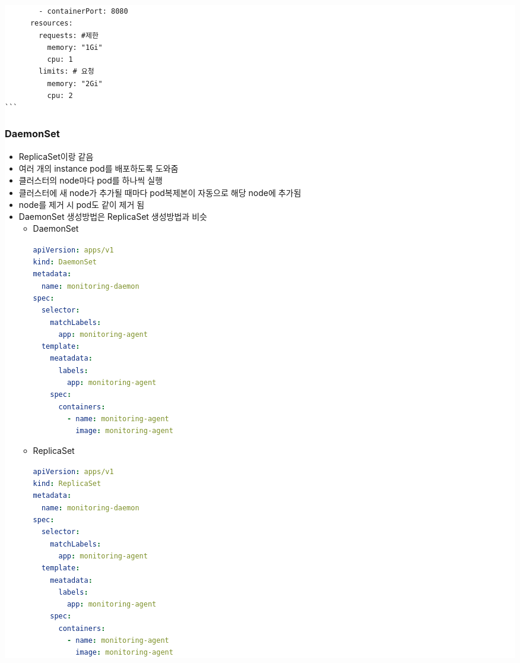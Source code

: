             - containerPort: 8080
          resources:
            requests: #제한
              memory: "1Gi"
              cpu: 1
            limits: # 요청
              memory: "2Gi"
              cpu: 2
    ```

### DaemonSet

- ReplicaSet이랑 같음
- 여러 개의 instance pod를 배포하도록 도와줌
- 클러스터의 node마다 pod를 하나씩 실행
- 클러스터에 새 node가 추가될 때마다 pod복제본이 자동으로 해당 node에 추가됨
- node를 제거 시 pod도 같이 제거 됨
- DaemonSet 생성방법은 ReplicaSet 생성방법과 비슷
  - DaemonSet
    ```yaml
    apiVersion: apps/v1
    kind: DaemonSet
    metadata:
      name: monitoring-daemon
    spec:
      selector:
        matchLabels:
          app: monitoring-agent
      template:
        meatadata:
          labels:
            app: monitoring-agent
        spec:
          containers:
            - name: monitoring-agent
              image: monitoring-agent
    ```
  - ReplicaSet
    ```yaml
    apiVersion: apps/v1
    kind: ReplicaSet
    metadata:
      name: monitoring-daemon
    spec:
      selector:
        matchLabels:
          app: monitoring-agent
      template:
        meatadata:
          labels:
            app: monitoring-agent
        spec:
          containers:
            - name: monitoring-agent
              image: monitoring-agent
    ```
